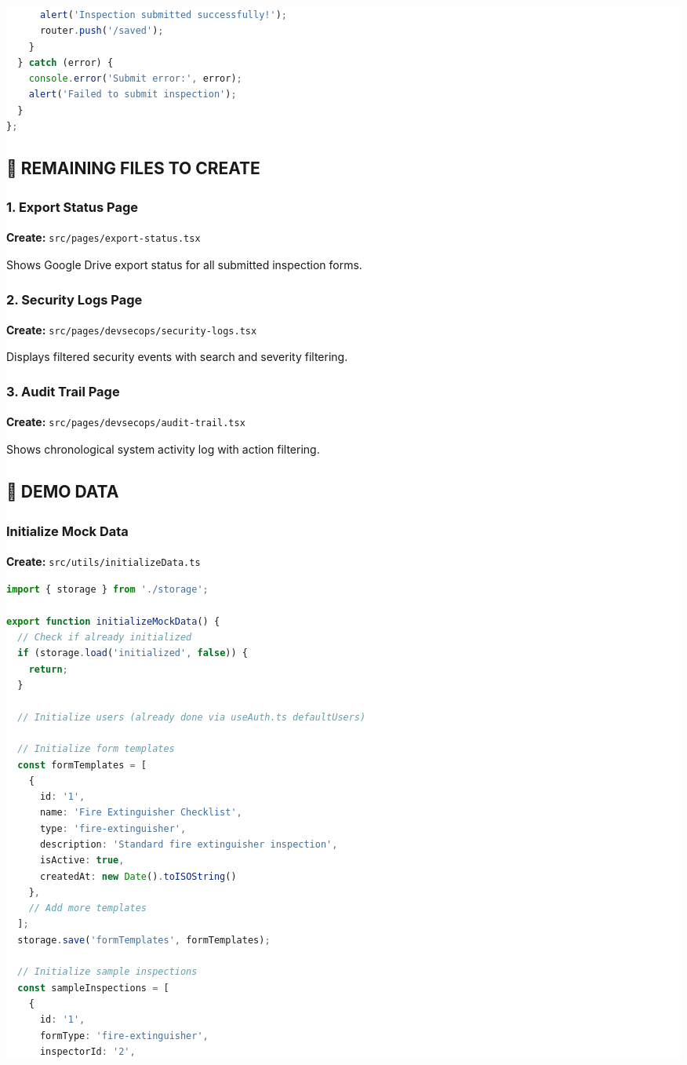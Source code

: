 ```typescript
      alert('Inspection submitted successfully!');
      router.push('/saved');
    }
  } catch (error) {
    console.error('Submit error:', error);
    alert('Failed to submit inspection');
  }
};
```

## 📝 REMAINING FILES TO CREATE

### 1. Export Status Page
**Create:** `src/pages/export-status.tsx`

Shows Google Drive export status for all submitted inspection forms.

### 2. Security Logs Page
**Create:** `src/pages/devsecops/security-logs.tsx`

Displays filtered security events with search and severity filtering.

### 3. Audit Trail Page
**Create:** `src/pages/devsecops/audit-trail.tsx`

Shows chronological system activity log with action filtering.

## 🎯 DEMO DATA

### Initialize Mock Data
**Create:** `src/utils/initializeData.ts`

```typescript
import { storage } from './storage';

export function initializeMockData() {
  // Check if already initialized
  if (storage.load('initialized', false)) {
    return;
  }

  // Initialize users (already done via useAuth.ts defaultUsers)

  // Initialize form templates
  const formTemplates = [
    {
      id: '1',
      name: 'Fire Extinguisher Checklist',
      type: 'fire-extinguisher',
      description: 'Standard fire extinguisher inspection',
      isActive: true,
      createdAt: new Date().toISOString()
    },
    // Add more templates
  ];
  storage.save('formTemplates', formTemplates);

  // Initialize sample inspections
  const sampleInspections = [
    {
      id: '1',
      formType: 'fire-extinguisher',
      inspectorId: '2',
```